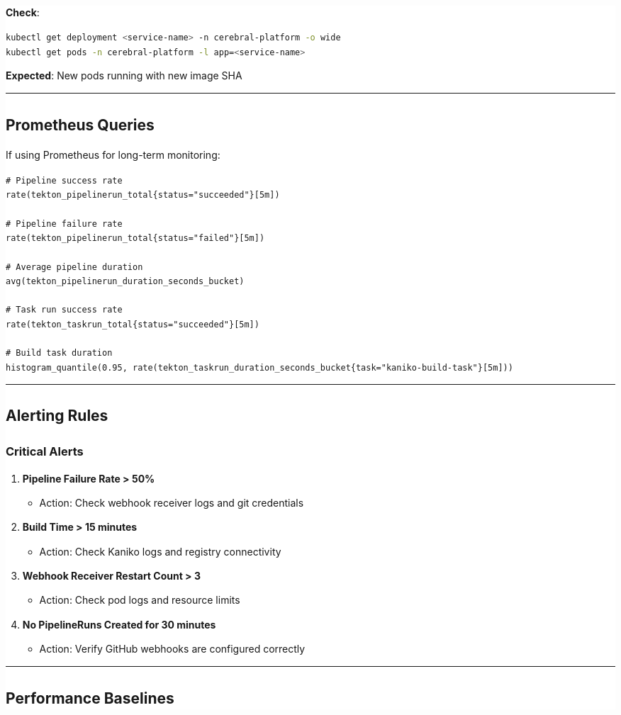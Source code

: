 **Check**:
```bash
kubectl get deployment <service-name> -n cerebral-platform -o wide
kubectl get pods -n cerebral-platform -l app=<service-name>
```

**Expected**: New pods running with new image SHA

---

## Prometheus Queries

If using Prometheus for long-term monitoring:

```promql
# Pipeline success rate
rate(tekton_pipelinerun_total{status="succeeded"}[5m])

# Pipeline failure rate
rate(tekton_pipelinerun_total{status="failed"}[5m])

# Average pipeline duration
avg(tekton_pipelinerun_duration_seconds_bucket)

# Task run success rate
rate(tekton_taskrun_total{status="succeeded"}[5m])

# Build task duration
histogram_quantile(0.95, rate(tekton_taskrun_duration_seconds_bucket{task="kaniko-build-task"}[5m]))
```

---

## Alerting Rules

### Critical Alerts

1. **Pipeline Failure Rate > 50%**
   - Action: Check webhook receiver logs and git credentials

2. **Build Time > 15 minutes**
   - Action: Check Kaniko logs and registry connectivity

3. **Webhook Receiver Restart Count > 3**
   - Action: Check pod logs and resource limits

4. **No PipelineRuns Created for 30 minutes**
   - Action: Verify GitHub webhooks are configured correctly

---

## Performance Baselines
